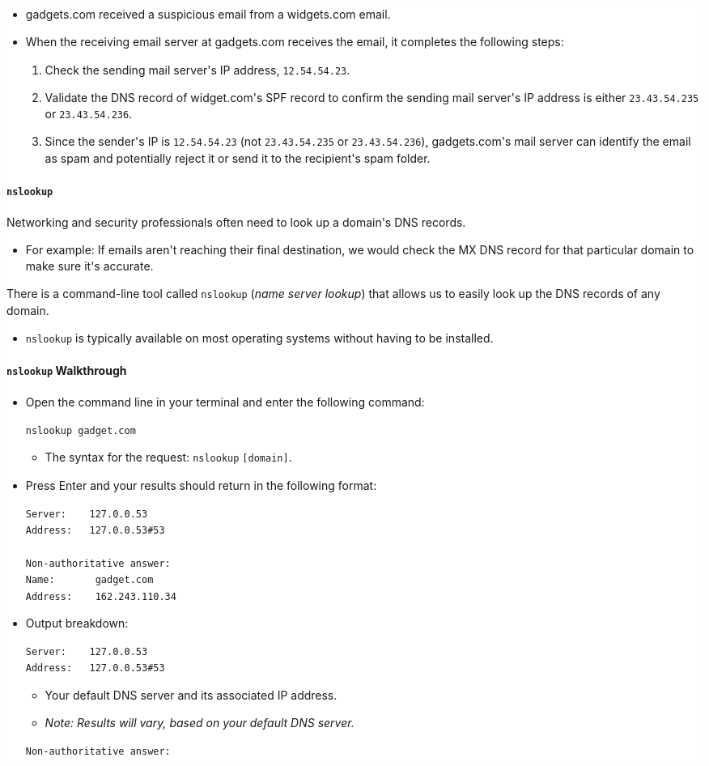   - gadgets.com received a suspicious email from a widgets.com email.
  
  - When the receiving email server at gadgets.com receives the email, it completes the following steps:
    
    1. Check the sending mail server's IP address, `12.54.54.23`.
    
    2. Validate the DNS record of widget.com's SPF record to confirm the sending mail server's IP address is either `23.43.54.235` or `23.43.54.236`.

    3. Since the sender's IP is `12.54.54.23` (not `23.43.54.235` or `23.43.54.236`), gadgets.com's mail server can identify the email as spam and potentially reject it or send it to the recipient's spam folder.
      

#### `nslookup`

Networking and security professionals often need to look up a domain's DNS records.

  - For example: If emails aren't reaching their final destination, we would check the MX DNS record for that particular domain to make sure it's accurate.

There is a command-line tool called `nslookup` (_name server lookup_) that allows us to easily look up the DNS records of any domain.

- `nslookup` is typically available on most operating systems without having to be installed.

#### `nslookup` Walkthrough

- Open the command line in your terminal and enter the following command:

   `nslookup gadget.com`
      
  - The syntax for the request: `nslookup`  `[domain]`.

- Press Enter and your results should return in the following format:

    ```
    Server:	   127.0.0.53
    Address:   127.0.0.53#53

    Non-authoritative answer:
    Name:	    gadget.com
    Address:    162.243.110.34

    ```

- Output breakdown:
    ```
    Server:    127.0.0.53
    Address:   127.0.0.53#53
    ```
  - Your default DNS server and its associated IP address.
  
  - *Note: Results will vary, based on your default DNS server.*
    
        
  ```
  Non-authoritative answer:
  ```
